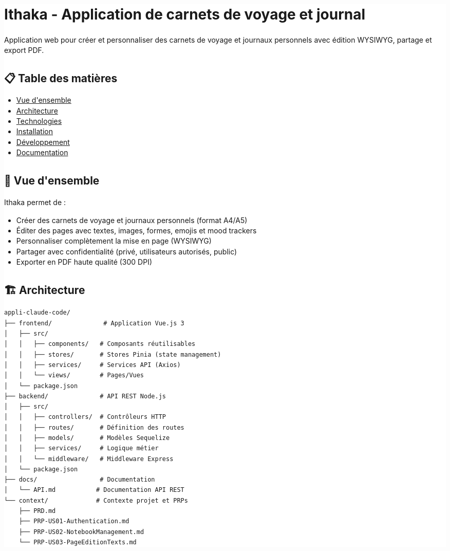 # Ithaka - Application de carnets de voyage et journal

Application web pour créer et personnaliser des carnets de voyage et journaux personnels avec édition WYSIWYG, partage et export PDF.

## 📋 Table des matières

- [Vue d'ensemble](#vue-densemble)
- [Architecture](#architecture)
- [Technologies](#technologies)
- [Installation](#installation)
- [Développement](#développement)
- [Documentation](#documentation)

## 🎯 Vue d'ensemble

Ithaka permet de :
- Créer des carnets de voyage et journaux personnels (format A4/A5)
- Éditer des pages avec textes, images, formes, emojis et mood trackers
- Personnaliser complètement la mise en page (WYSIWYG)
- Partager avec confidentialité (privé, utilisateurs autorisés, public)
- Exporter en PDF haute qualité (300 DPI)

## 🏗️ Architecture

```
appli-claude-code/
├── frontend/              # Application Vue.js 3
│   ├── src/
│   │   ├── components/   # Composants réutilisables
│   │   ├── stores/       # Stores Pinia (state management)
│   │   ├── services/     # Services API (Axios)
│   │   └── views/        # Pages/Vues
│   └── package.json
├── backend/              # API REST Node.js
│   ├── src/
│   │   ├── controllers/  # Contrôleurs HTTP
│   │   ├── routes/       # Définition des routes
│   │   ├── models/       # Modèles Sequelize
│   │   ├── services/     # Logique métier
│   │   └── middleware/   # Middleware Express
│   └── package.json
├── docs/                 # Documentation
│   └── API.md           # Documentation API REST
└── context/             # Contexte projet et PRPs
    ├── PRD.md
    ├── PRP-US01-Authentication.md
    ├── PRP-US02-NotebookManagement.md
    └── PRP-US03-PageEditionTexts.md
```
